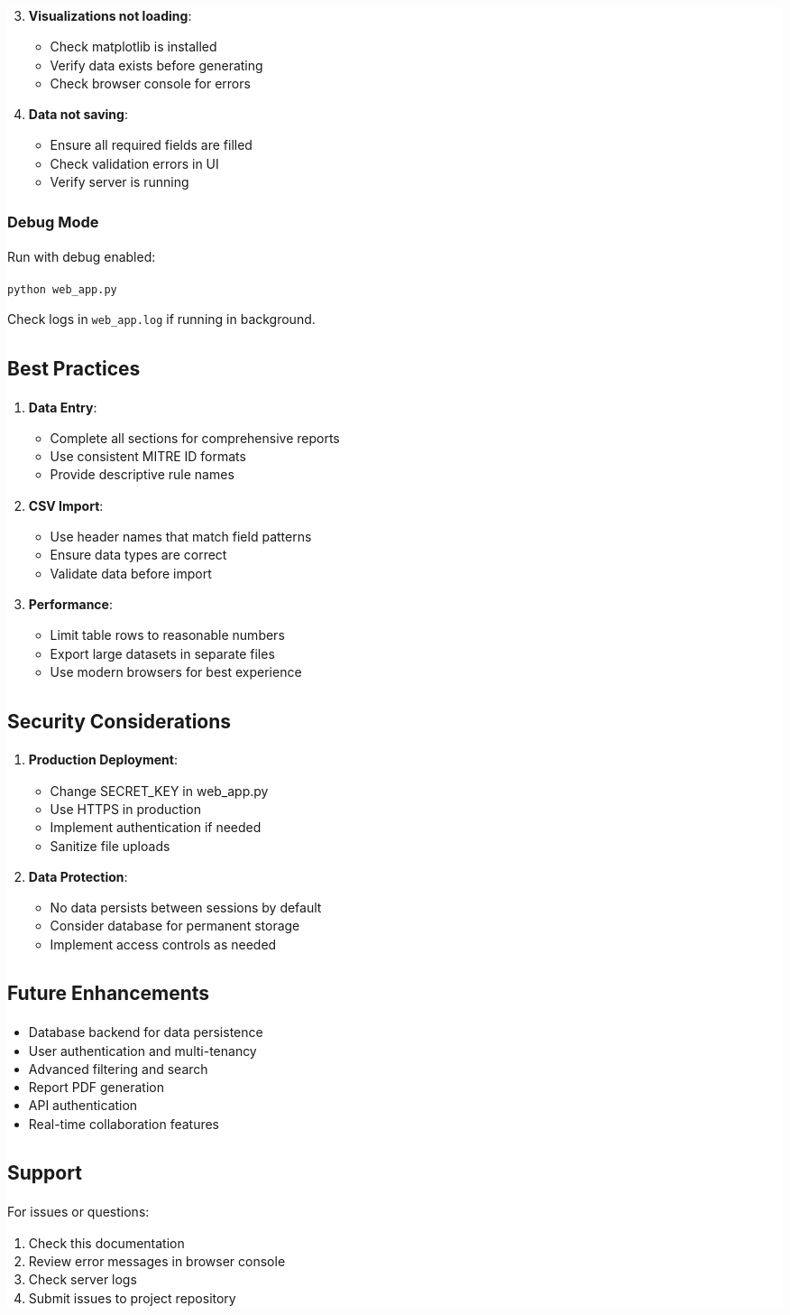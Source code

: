 3. **Visualizations not loading**:
   - Check matplotlib is installed
   - Verify data exists before generating
   - Check browser console for errors

4. **Data not saving**:
   - Ensure all required fields are filled
   - Check validation errors in UI
   - Verify server is running

### Debug Mode

Run with debug enabled:
```bash
python web_app.py
```

Check logs in `web_app.log` if running in background.

## Best Practices

1. **Data Entry**:
   - Complete all sections for comprehensive reports
   - Use consistent MITRE ID formats
   - Provide descriptive rule names

2. **CSV Import**:
   - Use header names that match field patterns
   - Ensure data types are correct
   - Validate data before import

3. **Performance**:
   - Limit table rows to reasonable numbers
   - Export large datasets in separate files
   - Use modern browsers for best experience

## Security Considerations

1. **Production Deployment**:
   - Change SECRET_KEY in web_app.py
   - Use HTTPS in production
   - Implement authentication if needed
   - Sanitize file uploads

2. **Data Protection**:
   - No data persists between sessions by default
   - Consider database for permanent storage
   - Implement access controls as needed

## Future Enhancements

- Database backend for data persistence
- User authentication and multi-tenancy
- Advanced filtering and search
- Report PDF generation
- API authentication
- Real-time collaboration features

## Support

For issues or questions:
1. Check this documentation
2. Review error messages in browser console
3. Check server logs
4. Submit issues to project repository